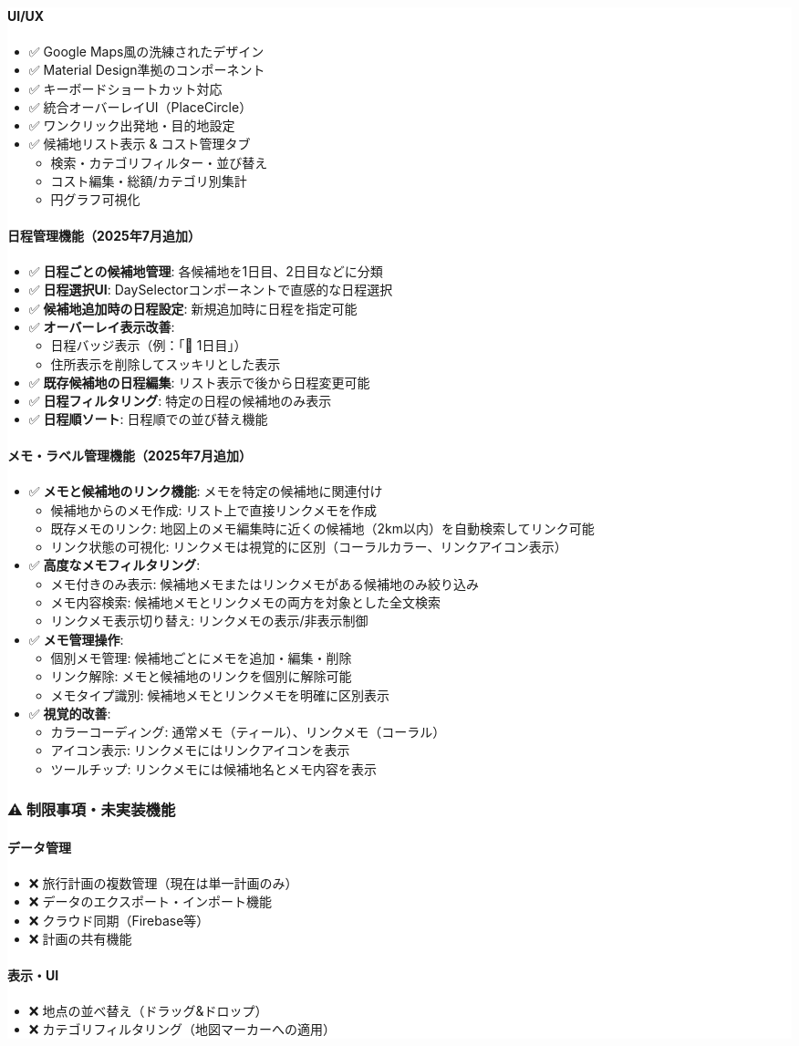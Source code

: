 #### UI/UX
- ✅ Google Maps風の洗練されたデザイン
- ✅ Material Design準拠のコンポーネント
- ✅ キーボードショートカット対応
- ✅ 統合オーバーレイUI（PlaceCircle）
- ✅ ワンクリック出発地・目的地設定
- ✅ 候補地リスト表示 & コスト管理タブ
  - 検索・カテゴリフィルター・並び替え
  - コスト編集・総額/カテゴリ別集計
  - 円グラフ可視化

#### 日程管理機能（2025年7月追加）
- ✅ **日程ごとの候補地管理**: 各候補地を1日目、2日目などに分類
- ✅ **日程選択UI**: DaySelectorコンポーネントで直感的な日程選択
- ✅ **候補地追加時の日程設定**: 新規追加時に日程を指定可能
- ✅ **オーバーレイ表示改善**: 
  - 日程バッジ表示（例：「📅 1日目」）
  - 住所表示を削除してスッキリとした表示
- ✅ **既存候補地の日程編集**: リスト表示で後から日程変更可能
- ✅ **日程フィルタリング**: 特定の日程の候補地のみ表示
- ✅ **日程順ソート**: 日程順での並び替え機能

#### メモ・ラベル管理機能（2025年7月追加）
- ✅ **メモと候補地のリンク機能**: メモを特定の候補地に関連付け
  - 候補地からのメモ作成: リスト上で直接リンクメモを作成
  - 既存メモのリンク: 地図上のメモ編集時に近くの候補地（2km以内）を自動検索してリンク可能
  - リンク状態の可視化: リンクメモは視覚的に区別（コーラルカラー、リンクアイコン表示）
- ✅ **高度なメモフィルタリング**:
  - メモ付きのみ表示: 候補地メモまたはリンクメモがある候補地のみ絞り込み
  - メモ内容検索: 候補地メモとリンクメモの両方を対象とした全文検索
  - リンクメモ表示切り替え: リンクメモの表示/非表示制御
- ✅ **メモ管理操作**:
  - 個別メモ管理: 候補地ごとにメモを追加・編集・削除
  - リンク解除: メモと候補地のリンクを個別に解除可能
  - メモタイプ識別: 候補地メモとリンクメモを明確に区別表示
- ✅ **視覚的改善**:
  - カラーコーディング: 通常メモ（ティール）、リンクメモ（コーラル）
  - アイコン表示: リンクメモにはリンクアイコンを表示
  - ツールチップ: リンクメモには候補地名とメモ内容を表示

### ⚠️ 制限事項・未実装機能

#### データ管理
- ❌ 旅行計画の複数管理（現在は単一計画のみ）
- ❌ データのエクスポート・インポート機能
- ❌ クラウド同期（Firebase等）
- ❌ 計画の共有機能

#### 表示・UI
- ❌ 地点の並べ替え（ドラッグ&ドロップ）
- ❌ カテゴリフィルタリング（地図マーカーへの適用）
